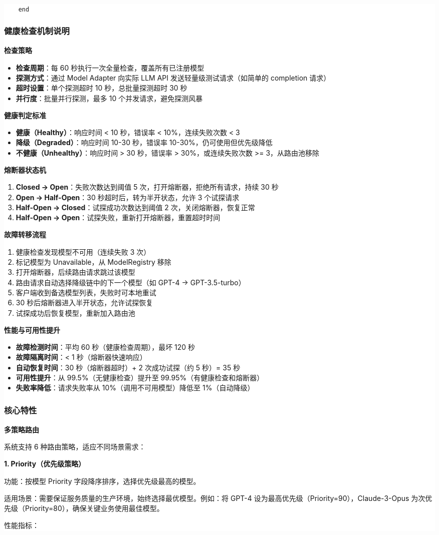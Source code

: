 ```mermaid
    end
```

### 健康检查机制说明

**检查策略**

- **检查周期**：每 60 秒执行一次全量检查，覆盖所有已注册模型
- **探测方式**：通过 Model Adapter 向实际 LLM API 发送轻量级测试请求（如简单的 completion 请求）
- **超时设置**：单个探测超时 10 秒，总批量探测超时 30 秒
- **并行度**：批量并行探测，最多 10 个并发请求，避免探测风暴

**健康判定标准**

- **健康（Healthy）**：响应时间 < 10 秒，错误率 < 10%，连续失败次数 < 3
- **降级（Degraded）**：响应时间 10-30 秒，错误率 10-30%，仍可使用但优先级降低
- **不健康（Unhealthy）**：响应时间 > 30 秒，错误率 > 30%，或连续失败次数 >= 3，从路由池移除

**熔断器状态机**

1. **Closed → Open**：失败次数达到阈值 5 次，打开熔断器，拒绝所有请求，持续 30 秒
2. **Open → Half-Open**：30 秒超时后，转为半开状态，允许 3 个试探请求
3. **Half-Open → Closed**：试探成功次数达到阈值 2 次，关闭熔断器，恢复正常
4. **Half-Open → Open**：试探失败，重新打开熔断器，重置超时时间

**故障转移流程**

1. 健康检查发现模型不可用（连续失败 3 次）
2. 标记模型为 Unavailable，从 ModelRegistry 移除
3. 打开熔断器，后续路由请求跳过该模型
4. 路由请求自动选择降级链中的下一个模型（如 GPT-4 → GPT-3.5-turbo）
5. 客户端收到备选模型列表，失败时可本地重试
6. 30 秒后熔断器进入半开状态，允许试探恢复
7. 试探成功后恢复模型，重新加入路由池

**性能与可用性提升**

- **故障检测时间**：平均 60 秒（健康检查周期），最坏 120 秒
- **故障隔离时间**：< 1 秒（熔断器快速响应）
- **自动恢复时间**：30 秒（熔断器超时）+ 2 次成功试探（约 5 秒）= 35 秒
- **可用性提升**：从 99.5%（无健康检查）提升至 99.95%（有健康检查和熔断器）
- **失败率降低**：请求失败率从 10%（调用不可用模型）降低至 1%（自动降级）

### 核心特性

**多策略路由**

系统支持 6 种路由策略，适应不同场景需求：

**1. Priority（优先级策略）**

功能：按模型 Priority 字段降序排序，选择优先级最高的模型。

适用场景：需要保证服务质量的生产环境，始终选择最优模型。例如：将 GPT-4 设为最高优先级（Priority=90），Claude-3-Opus 为次优先级（Priority=80），确保关键业务使用最佳模型。

性能指标：
